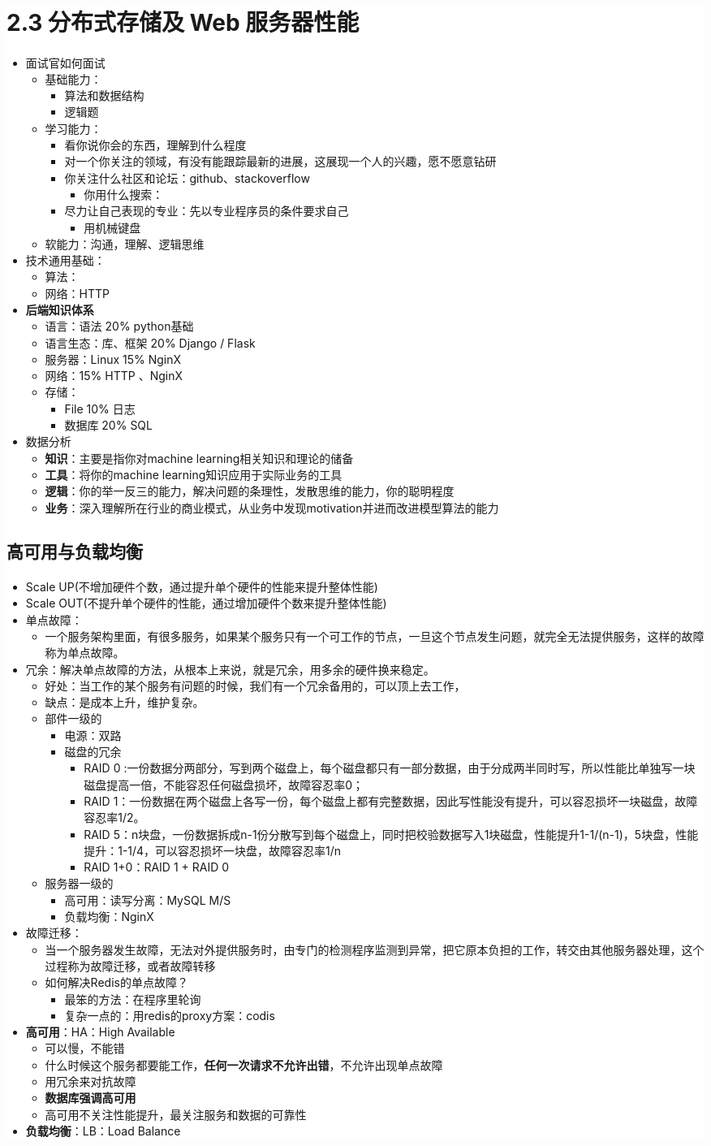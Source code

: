 # 2.3 分布式存储及 Web 服务器性能

- 面试官如何面试
  - 基础能力：
    - 算法和数据结构
    - 逻辑题
  - 学习能力：
    - 看你说你会的东西，理解到什么程度
    - 对一个你关注的领域，有没有能跟踪最新的进展，这展现一个人的兴趣，愿不愿意钻研
    - 你关注什么社区和论坛：github、stackoverflow
      - 你用什么搜索：
    - 尽力让自己表现的专业：先以专业程序员的条件要求自己
      - 用机械键盘
  - 软能力：沟通，理解、逻辑思维
- 技术通用基础：
  - 算法：
  - 网络：HTTP
- **后端知识体系**
  - 语言：语法 20% python基础
  - 语言生态：库、框架 20% Django / Flask
  - 服务器：Linux 15% NginX
  - 网络：15% HTTP 、NginX
  - 存储：
    - File 10% 日志
    - 数据库 20% SQL
- 数据分析
  - **知识**：主要是指你对machine learning相关知识和理论的储备
  - **工具**：将你的machine learning知识应用于实际业务的工具
  - **逻辑**：你的举一反三的能力，解决问题的条理性，发散思维的能力，你的聪明程度
  - **业务**：深入理解所在行业的商业模式，从业务中发现motivation并进而改进模型算法的能力

## **高可用**与**负载均衡**

- Scale UP(不增加硬件个数，通过提升单个硬件的性能来提升整体性能)
- Scale OUT(不提升单个硬件的性能，通过增加硬件个数来提升整体性能)
- 单点故障：
  - 一个服务架构里面，有很多服务，如果某个服务只有一个可工作的节点，一旦这个节点发生问题，就完全无法提供服务，这样的故障称为单点故障。
- 冗余：解决单点故障的方法，从根本上来说，就是冗余，用多余的硬件换来稳定。
  - 好处：当工作的某个服务有问题的时候，我们有一个冗余备用的，可以顶上去工作，
  - 缺点：是成本上升，维护复杂。
  - 部件一级的
    - 电源：双路
    - 磁盘的冗余
      - RAID 0 :一份数据分两部分，写到两个磁盘上，每个磁盘都只有一部分数据，由于分成两半同时写，所以性能比单独写一块磁盘提高一倍，不能容忍任何磁盘损坏，故障容忍率0；
      - RAID 1：一份数据在两个磁盘上各写一份，每个磁盘上都有完整数据，因此写性能没有提升，可以容忍损坏一块磁盘，故障容忍率1/2。
      - RAID 5：n块盘，一份数据拆成n-1份分散写到每个磁盘上，同时把校验数据写入1块磁盘，性能提升1-1/(n-1)，5块盘，性能提升：1-1/4，可以容忍损坏一块盘，故障容忍率1/n
      - RAID 1+0：RAID 1 + RAID 0
  - 服务器一级的
    - 高可用：读写分离：MySQL M/S
    - 负载均衡：NginX
- 故障迁移：
  - 当一个服务器发生故障，无法对外提供服务时，由专门的检测程序监测到异常，把它原本负担的工作，转交由其他服务器处理，这个过程称为故障迁移，或者故障转移
  - 如何解决Redis的单点故障？
    - 最笨的方法：在程序里轮询
    - 复杂一点的：用redis的proxy方案：codis
- **高可用**：HA：High Available
  - 可以慢，不能错
  - 什么时候这个服务都要能工作，**任何一次请求不允许出错**，不允许出现单点故障
  - 用冗余来对抗故障
  - **数据库强调高可用**
  - 高可用不关注性能提升，最关注服务和数据的可靠性
- **负载均衡**：LB：Load Balance